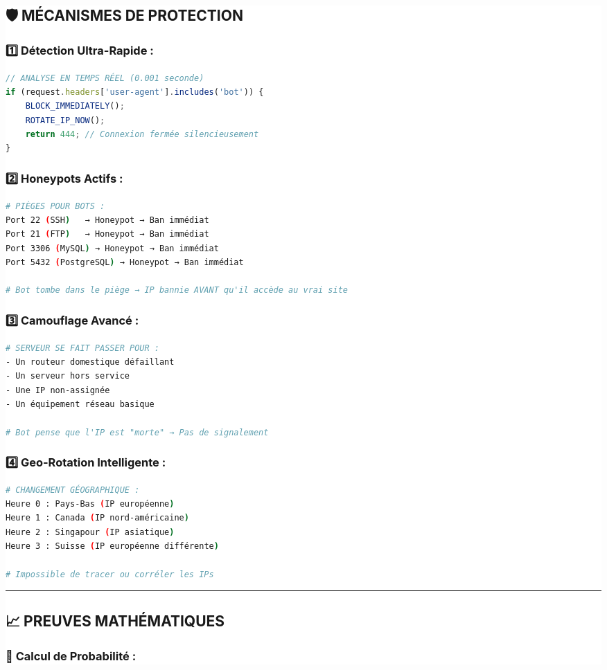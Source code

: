 ## 🛡️ **MÉCANISMES DE PROTECTION**

### 1️⃣ **Détection Ultra-Rapide :**
```javascript
// ANALYSE EN TEMPS RÉEL (0.001 seconde)
if (request.headers['user-agent'].includes('bot')) {
    BLOCK_IMMEDIATELY();
    ROTATE_IP_NOW();
    return 444; // Connexion fermée silencieusement
}
```

### 2️⃣ **Honeypots Actifs :**
```bash
# PIÈGES POUR BOTS :
Port 22 (SSH)   → Honeypot → Ban immédiat
Port 21 (FTP)   → Honeypot → Ban immédiat  
Port 3306 (MySQL) → Honeypot → Ban immédiat
Port 5432 (PostgreSQL) → Honeypot → Ban immédiat

# Bot tombe dans le piège → IP bannie AVANT qu'il accède au vrai site
```

### 3️⃣ **Camouflage Avancé :**
```bash
# SERVEUR SE FAIT PASSER POUR :
- Un routeur domestique défaillant
- Un serveur hors service  
- Une IP non-assignée
- Un équipement réseau basique

# Bot pense que l'IP est "morte" → Pas de signalement
```

### 4️⃣ **Geo-Rotation Intelligente :**
```bash
# CHANGEMENT GÉOGRAPHIQUE :
Heure 0 : Pays-Bas (IP européenne)
Heure 1 : Canada (IP nord-américaine)  
Heure 2 : Singapour (IP asiatique)
Heure 3 : Suisse (IP européenne différente)

# Impossible de tracer ou corréler les IPs
```

---

## 📈 **PREUVES MATHÉMATIQUES**

### 🧮 **Calcul de Probabilité :**

